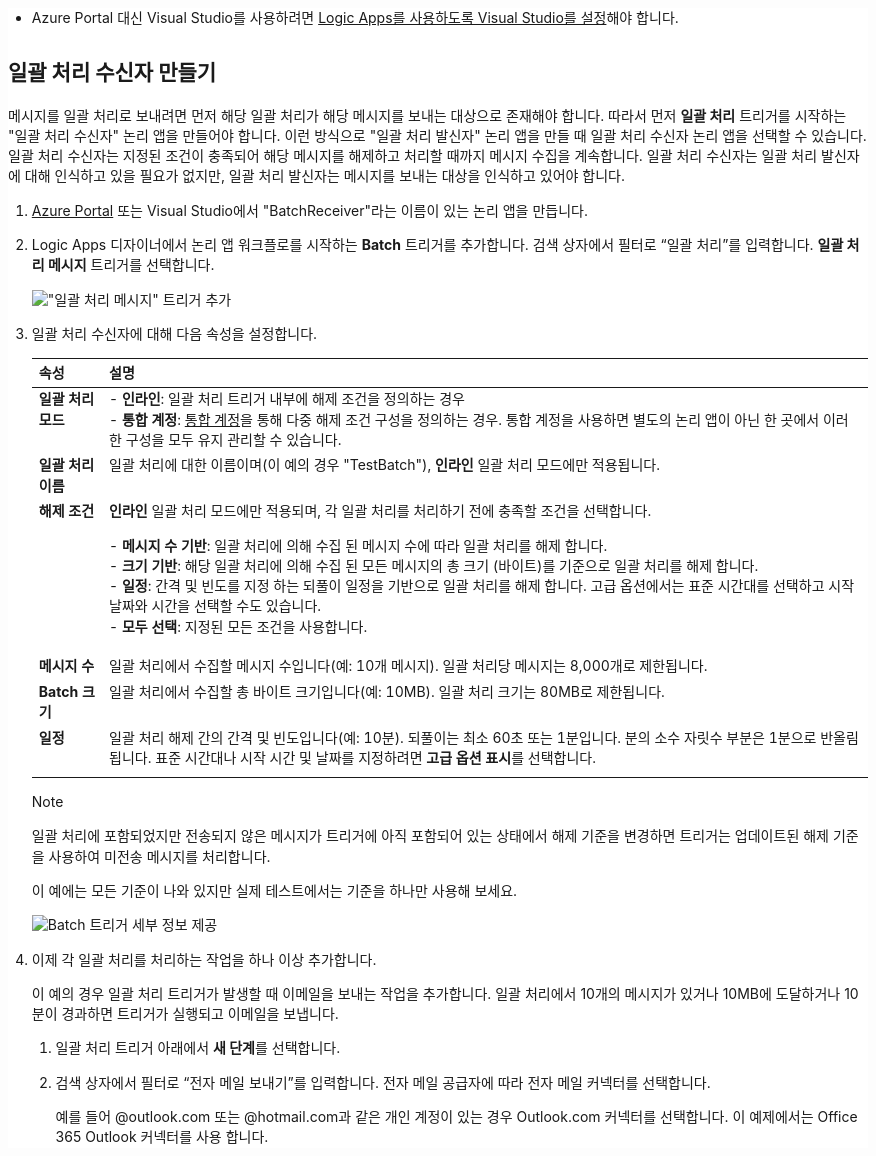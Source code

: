 * Azure Portal 대신 Visual Studio를 사용하려면 [Logic Apps를 사용하도록 Visual Studio를 설정](../logic-apps/quickstart-create-logic-apps-with-visual-studio.md)해야 합니다.

<a name="batch-receiver"></a>

## <a name="create-batch-receiver"></a>일괄 처리 수신자 만들기

메시지를 일괄 처리로 보내려면 먼저 해당 일괄 처리가 해당 메시지를 보내는 대상으로 존재해야 합니다. 따라서 먼저 **일괄 처리** 트리거를 시작하는 "일괄 처리 수신자" 논리 앱을 만들어야 합니다. 이런 방식으로 "일괄 처리 발신자" 논리 앱을 만들 때 일괄 처리 수신자 논리 앱을 선택할 수 있습니다. 일괄 처리 수신자는 지정된 조건이 충족되어 해당 메시지를 해제하고 처리할 때까지 메시지 수집을 계속합니다. 일괄 처리 수신자는 일괄 처리 발신자에 대해 인식하고 있을 필요가 없지만, 일괄 처리 발신자는 메시지를 보내는 대상을 인식하고 있어야 합니다. 

1. [Azure Portal](https://portal.azure.com) 또는 Visual Studio에서 "BatchReceiver"라는 이름이 있는 논리 앱을 만듭니다. 

2. Logic Apps 디자이너에서 논리 앱 워크플로를 시작하는 **Batch** 트리거를 추가합니다. 검색 상자에서 필터로 “일괄 처리”를 입력합니다. **일괄 처리 메시지** 트리거를 선택합니다.

   !["일괄 처리 메시지" 트리거 추가](./media/logic-apps-batch-process-send-receive-messages/add-batch-receiver-trigger.png)

3. 일괄 처리 수신자에 대해 다음 속성을 설정합니다. 

   | 속성 | 설명 | 
   |----------|-------------|
   | **일괄 처리 모드** | - **인라인**: 일괄 처리 트리거 내부에 해제 조건을 정의하는 경우 <br>- **통합 계정**: [통합 계정](../logic-apps/logic-apps-enterprise-integration-create-integration-account.md)을 통해 다중 해제 조건 구성을 정의하는 경우. 통합 계정을 사용하면 별도의 논리 앱이 아닌 한 곳에서 이러한 구성을 모두 유지 관리할 수 있습니다. | 
   | **일괄 처리 이름** | 일괄 처리에 대한 이름이며(이 예의 경우 "TestBatch"), **인라인** 일괄 처리 모드에만 적용됩니다. |  
   | **해제 조건** | **인라인** 일괄 처리 모드에만 적용되며, 각 일괄 처리를 처리하기 전에 충족할 조건을 선택합니다. <p>- **메시지 수 기반**: 일괄 처리에 의해 수집 된 메시지 수에 따라 일괄 처리를 해제 합니다. <br>- **크기 기반**: 해당 일괄 처리에 의해 수집 된 모든 메시지의 총 크기 (바이트)를 기준으로 일괄 처리를 해제 합니다. <br>- **일정**: 간격 및 빈도를 지정 하는 되풀이 일정을 기반으로 일괄 처리를 해제 합니다. 고급 옵션에서는 표준 시간대를 선택하고 시작 날짜와 시간을 선택할 수도 있습니다. <br>- **모두 선택**: 지정된 모든 조건을 사용합니다. | 
   | **메시지 수** | 일괄 처리에서 수집할 메시지 수입니다(예: 10개 메시지). 일괄 처리당 메시지는 8,000개로 제한됩니다. | 
   | **Batch 크기** | 일괄 처리에서 수집할 총 바이트 크기입니다(예: 10MB). 일괄 처리 크기는 80MB로 제한됩니다. | 
   | **일정** | 일괄 처리 해제 간의 간격 및 빈도입니다(예: 10분). 되풀이는 최소 60초 또는 1분입니다. 분의 소수 자릿수 부분은 1분으로 반올림됩니다. 표준 시간대나 시작 시간 및 날짜를 지정하려면 **고급 옵션 표시**를 선택합니다. | 
   ||| 

   > [!NOTE]
   > 
   > 일괄 처리에 포함되었지만 전송되지 않은 메시지가 트리거에 아직 포함되어 있는 상태에서 해제 기준을 변경하면 트리거는 업데이트된 해제 기준을 사용하여 미전송 메시지를 처리합니다. 

   이 예에는 모든 기준이 나와 있지만 실제 테스트에서는 기준을 하나만 사용해 보세요.

   ![Batch 트리거 세부 정보 제공](./media/logic-apps-batch-process-send-receive-messages/batch-receiver-criteria.png)

4. 이제 각 일괄 처리를 처리하는 작업을 하나 이상 추가합니다. 

   이 예의 경우 일괄 처리 트리거가 발생할 때 이메일을 보내는 작업을 추가합니다. 
   일괄 처리에서 10개의 메시지가 있거나 10MB에 도달하거나 10분이 경과하면 트리거가 실행되고 이메일을 보냅니다.

   1. 일괄 처리 트리거 아래에서 **새 단계**를 선택합니다.

   2. 검색 상자에서 필터로 “전자 메일 보내기”를 입력합니다.
   전자 메일 공급자에 따라 전자 메일 커넥터를 선택합니다.

      예를 들어 @outlook.com 또는 @hotmail.com과 같은 개인 계정이 있는 경우 Outlook.com 커넥터를 선택합니다. 이 예제에서는 Office 365 Outlook 커넥터를 사용 합니다.
